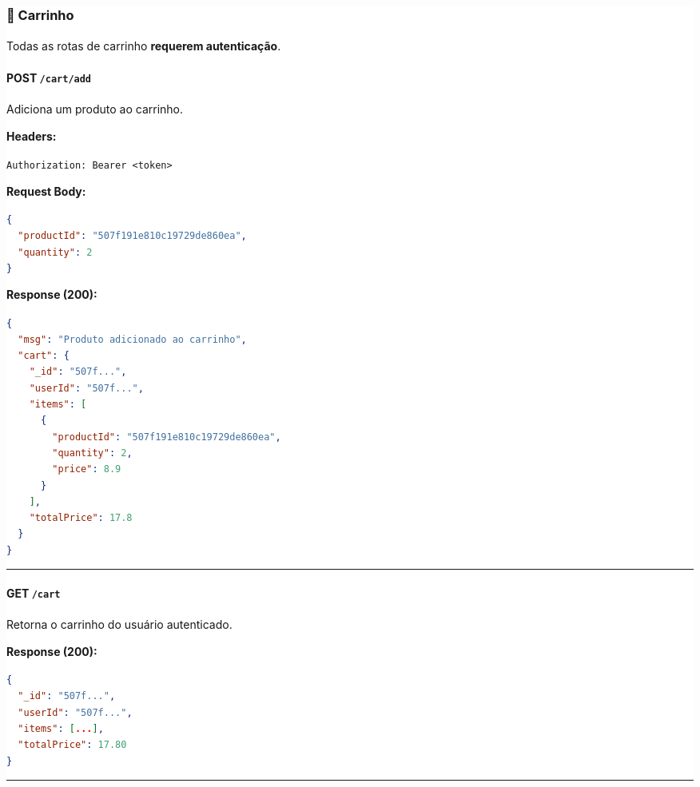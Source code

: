 
### 🛒 Carrinho

Todas as rotas de carrinho **requerem autenticação**.

#### POST `/cart/add`

Adiciona um produto ao carrinho.

**Headers:**

```
Authorization: Bearer <token>
```

**Request Body:**

```json
{
  "productId": "507f191e810c19729de860ea",
  "quantity": 2
}
```

**Response (200):**

```json
{
  "msg": "Produto adicionado ao carrinho",
  "cart": {
    "_id": "507f...",
    "userId": "507f...",
    "items": [
      {
        "productId": "507f191e810c19729de860ea",
        "quantity": 2,
        "price": 8.9
      }
    ],
    "totalPrice": 17.8
  }
}
```

---

#### GET `/cart`

Retorna o carrinho do usuário autenticado.

**Response (200):**

```json
{
  "_id": "507f...",
  "userId": "507f...",
  "items": [...],
  "totalPrice": 17.80
}
```

---